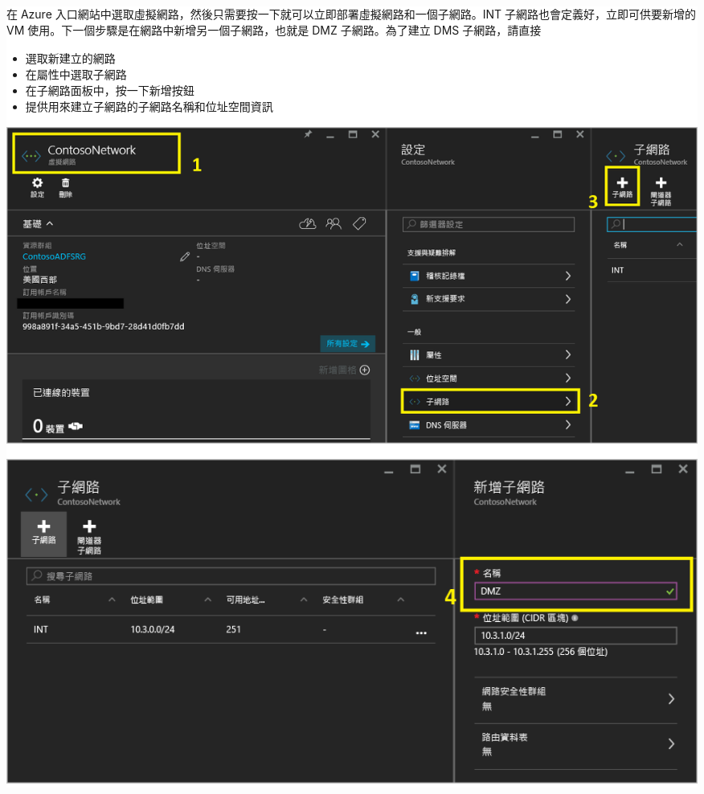在 Azure 入口網站中選取虛擬網路，然後只需要按一下就可以立即部署虛擬網路和一個子網路。INT 子網路也會定義好，立即可供要新增的 VM 使用。下一個步驟是在網路中新增另一個子網路，也就是 DMZ 子網路。為了建立 DMS 子網路，請直接

* 選取新建立的網路
* 在屬性中選取子網路
* 在子網路面板中，按一下新增按鈕
* 提供用來建立子網路的子網路名稱和位址空間資訊

![子網路](./media/active-directory-aadconnect-azure-adfs/deploynetwork2.png)


![子網路 DMZ](./media/active-directory-aadconnect-azure-adfs/deploynetwork3.png)

